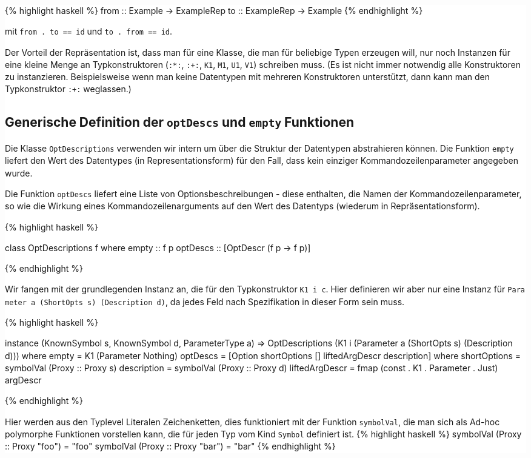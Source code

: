 {% highlight haskell %}
from :: Example -> ExampleRep
to :: ExampleRep -> Example
{% endhighlight %}

mit `from . to == id` und `to . from == id`.

Der Vorteil der Repräsentation ist, dass man für eine Klasse, die man für beliebige Typen erzeugen will, nur noch Instanzen für eine kleine Menge an Typkonstruktoren (`:*:`, `:+:`, `K1`, `M1`, `U1`, `V1`) schreiben muss. (Es ist nicht immer notwendig alle Konstruktoren zu instanzieren. Beispielsweise wenn man keine Datentypen mit mehreren Konstruktoren unterstützt, dann kann man den Typkonstruktor `:+:` weglassen.)

## Generische Definition der `optDescs` und `empty` Funktionen

Die Klasse `OptDescriptions` verwenden wir intern um über die Struktur der Datentypen abstrahieren können. Die Funktion `empty` liefert den Wert des Datentypes (in Representationsform) für den Fall, dass kein einziger Kommandozeilenparameter angegeben wurde.

Die Funktion `optDescs` liefert eine Liste von Optionsbeschreibungen - diese enthalten, die Namen der Kommandozeilenparameter, so wie die Wirkung eines Kommandozeilenarguments auf den Wert des Datentyps (wiederum in Repräsentationsform).

{% highlight haskell %}

class OptDescriptions f where
    empty :: f p
    optDescs :: [OptDescr (f p -> f p)]

{% endhighlight %}

Wir fangen mit der grundlegenden Instanz an, die für den Typkonstruktor `K1 i c`. Hier definieren wir aber nur eine Instanz für `Parameter a (ShortOpts s) (Description d)`, da jedes Feld nach Spezifikation in dieser Form sein muss.

{% highlight haskell %}

instance (KnownSymbol s, KnownSymbol d, ParameterType a)
    => OptDescriptions (K1 i (Parameter a (ShortOpts s) (Description d))) where
    empty = K1 (Parameter Nothing)
    optDescs = [Option shortOptions [] liftedArgDescr description]
        where
          shortOptions = symbolVal (Proxy :: Proxy s)
          description = symbolVal (Proxy :: Proxy d)
          liftedArgDescr = fmap (const . K1 . Parameter . Just) argDescr

{% endhighlight %}

Hier werden aus den Typlevel Literalen Zeichenketten, dies funktioniert mit der Funktion `symbolVal`, die man sich als Ad-hoc polymorphe Funktionen vorstellen kann, die für jeden Typ vom Kind `Symbol` definiert ist.
{% highlight haskell %}
symbolVal (Proxy :: Proxy "foo") = "foo"
symbolVal (Proxy :: Proxy "bar") = "bar"
{% endhighlight %}
